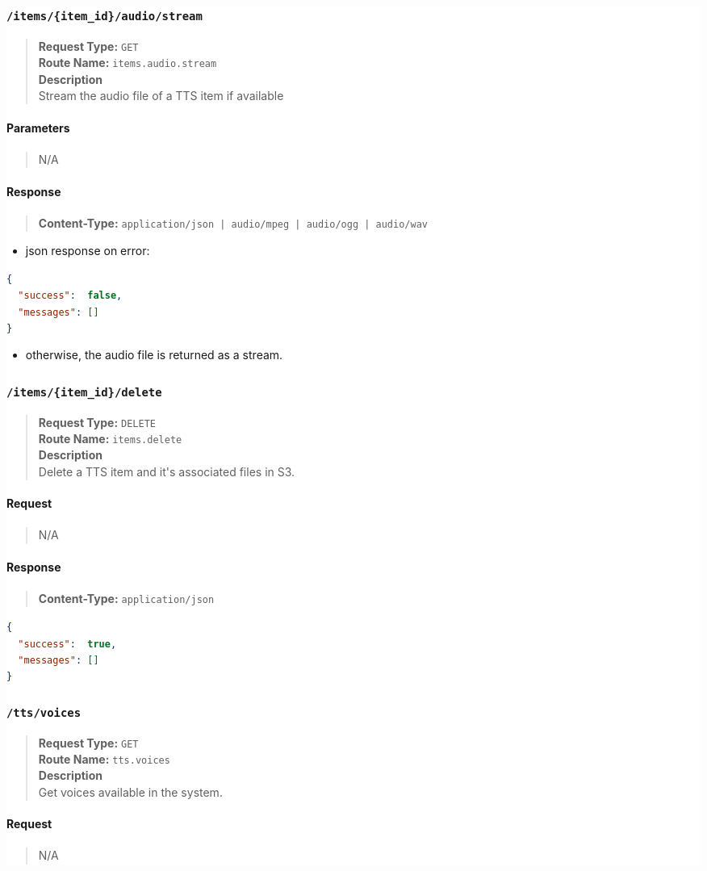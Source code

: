 
### `/items/{item_id}/audio/stream`
> **Request Type:** `GET`   
> **Route Name:** `items.audio.stream`   
> **Description**   
> Stream the audio file of a TTS item if available


#### **Parameters**
> N/A


#### Response
> **Content-Type:** `application/json | audio/mpeg | audio/ogg | audio/wav`

- json response on error:
```json
{
  "success":  false,
  "messages": []
}
```
- otherwise, the audio file is returned as a stream.

### `/items/{item_id}/delete`
> **Request Type:** `DELETE`   
> **Route Name:** `items.delete`   
> **Description**   
> Delete a TTS item and it's associated files in S3.


#### Request
> N/A


#### Response
> **Content-Type:** `application/json`

```json
{
  "success":  true,
  "messages": []
}
```


### `/tts/voices`
> **Request Type:** `GET`   
> **Route Name:** `tts.voices`   
> **Description**   
> Get voices available in the system.


#### Request
> N/A
